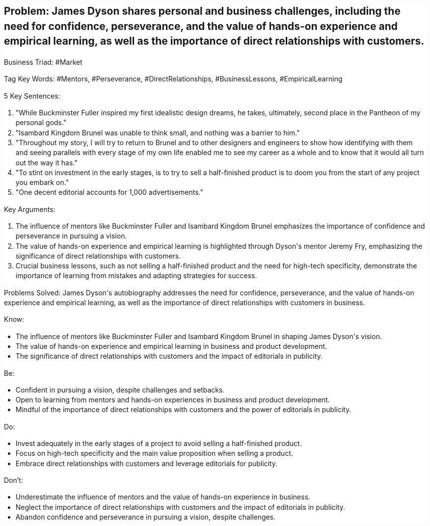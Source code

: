 ## Problem: James Dyson shares personal and business challenges, including the need for confidence, perseverance, and the value of hands-on experience and empirical learning, as well as the importance of direct relationships with customers.

Business Triad: #Market

Tag Key Words: #Mentors, #Perseverance, #DirectRelationships, #BusinessLessons, #EmpiricalLearning

5 Key Sentences:
1. "While Buckminster Fuller inspired my first idealistic design dreams, he takes, ultimately, second place in the Pantheon of my personal gods."
2. "Isambard Kingdom Brunel was unable to think small, and nothing was a barrier to him."
3. "Throughout my story, I will try to return to Brunel and to other designers and engineers to show how identifying with them and seeing parallels with every stage of my own life enabled me to see my career as a whole and to know that it would all turn out the way it has."
4. "To stint on investment in the early stages, is to try to sell a half-finished product is to doom you from the start of any project you embark on."
5. "One decent editorial accounts for 1,000 advertisements."

Key Arguments:
1. The influence of mentors like Buckminster Fuller and Isambard Kingdom Brunel emphasizes the importance of confidence and perseverance in pursuing a vision.
2. The value of hands-on experience and empirical learning is highlighted through Dyson's mentor Jeremy Fry, emphasizing the significance of direct relationships with customers.
3. Crucial business lessons, such as not selling a half-finished product and the need for high-tech specificity, demonstrate the importance of learning from mistakes and adapting strategies for success.

Problems Solved: James Dyson's autobiography addresses the need for confidence, perseverance, and the value of hands-on experience and empirical learning, as well as the importance of direct relationships with customers in business.

Know:
- The influence of mentors like Buckminster Fuller and Isambard Kingdom Brunel in shaping James Dyson's vision.
- The value of hands-on experience and empirical learning in business and product development.
- The significance of direct relationships with customers and the impact of editorials in publicity.

Be:
- Confident in pursuing a vision, despite challenges and setbacks.
- Open to learning from mentors and hands-on experiences in business and product development.
- Mindful of the importance of direct relationships with customers and the power of editorials in publicity.

Do:
- Invest adequately in the early stages of a project to avoid selling a half-finished product.
- Focus on high-tech specificity and the main value proposition when selling a product.
- Embrace direct relationships with customers and leverage editorials for publicity.

Don’t:
- Underestimate the influence of mentors and the value of hands-on experience in business.
- Neglect the importance of direct relationships with customers and the impact of editorials in publicity.
- Abandon confidence and perseverance in pursuing a vision, despite challenges.
